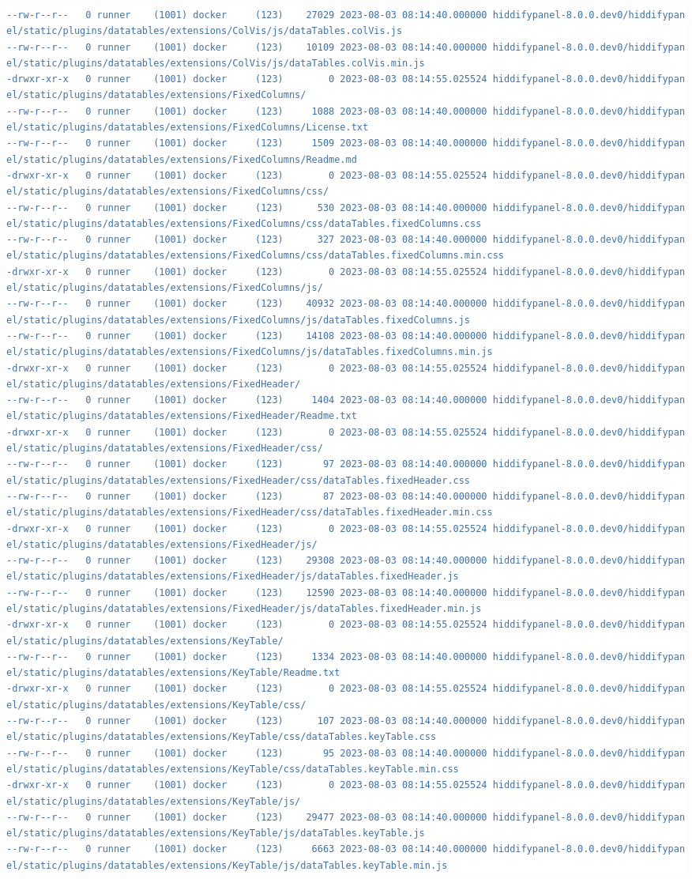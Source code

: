 ```diff
--rw-r--r--   0 runner    (1001) docker     (123)    27029 2023-08-03 08:14:40.000000 hiddifypanel-8.0.0.dev0/hiddifypanel/static/plugins/datatables/extensions/ColVis/js/dataTables.colVis.js
--rw-r--r--   0 runner    (1001) docker     (123)    10109 2023-08-03 08:14:40.000000 hiddifypanel-8.0.0.dev0/hiddifypanel/static/plugins/datatables/extensions/ColVis/js/dataTables.colVis.min.js
-drwxr-xr-x   0 runner    (1001) docker     (123)        0 2023-08-03 08:14:55.025524 hiddifypanel-8.0.0.dev0/hiddifypanel/static/plugins/datatables/extensions/FixedColumns/
--rw-r--r--   0 runner    (1001) docker     (123)     1088 2023-08-03 08:14:40.000000 hiddifypanel-8.0.0.dev0/hiddifypanel/static/plugins/datatables/extensions/FixedColumns/License.txt
--rw-r--r--   0 runner    (1001) docker     (123)     1509 2023-08-03 08:14:40.000000 hiddifypanel-8.0.0.dev0/hiddifypanel/static/plugins/datatables/extensions/FixedColumns/Readme.md
-drwxr-xr-x   0 runner    (1001) docker     (123)        0 2023-08-03 08:14:55.025524 hiddifypanel-8.0.0.dev0/hiddifypanel/static/plugins/datatables/extensions/FixedColumns/css/
--rw-r--r--   0 runner    (1001) docker     (123)      530 2023-08-03 08:14:40.000000 hiddifypanel-8.0.0.dev0/hiddifypanel/static/plugins/datatables/extensions/FixedColumns/css/dataTables.fixedColumns.css
--rw-r--r--   0 runner    (1001) docker     (123)      327 2023-08-03 08:14:40.000000 hiddifypanel-8.0.0.dev0/hiddifypanel/static/plugins/datatables/extensions/FixedColumns/css/dataTables.fixedColumns.min.css
-drwxr-xr-x   0 runner    (1001) docker     (123)        0 2023-08-03 08:14:55.025524 hiddifypanel-8.0.0.dev0/hiddifypanel/static/plugins/datatables/extensions/FixedColumns/js/
--rw-r--r--   0 runner    (1001) docker     (123)    40932 2023-08-03 08:14:40.000000 hiddifypanel-8.0.0.dev0/hiddifypanel/static/plugins/datatables/extensions/FixedColumns/js/dataTables.fixedColumns.js
--rw-r--r--   0 runner    (1001) docker     (123)    14108 2023-08-03 08:14:40.000000 hiddifypanel-8.0.0.dev0/hiddifypanel/static/plugins/datatables/extensions/FixedColumns/js/dataTables.fixedColumns.min.js
-drwxr-xr-x   0 runner    (1001) docker     (123)        0 2023-08-03 08:14:55.025524 hiddifypanel-8.0.0.dev0/hiddifypanel/static/plugins/datatables/extensions/FixedHeader/
--rw-r--r--   0 runner    (1001) docker     (123)     1404 2023-08-03 08:14:40.000000 hiddifypanel-8.0.0.dev0/hiddifypanel/static/plugins/datatables/extensions/FixedHeader/Readme.txt
-drwxr-xr-x   0 runner    (1001) docker     (123)        0 2023-08-03 08:14:55.025524 hiddifypanel-8.0.0.dev0/hiddifypanel/static/plugins/datatables/extensions/FixedHeader/css/
--rw-r--r--   0 runner    (1001) docker     (123)       97 2023-08-03 08:14:40.000000 hiddifypanel-8.0.0.dev0/hiddifypanel/static/plugins/datatables/extensions/FixedHeader/css/dataTables.fixedHeader.css
--rw-r--r--   0 runner    (1001) docker     (123)       87 2023-08-03 08:14:40.000000 hiddifypanel-8.0.0.dev0/hiddifypanel/static/plugins/datatables/extensions/FixedHeader/css/dataTables.fixedHeader.min.css
-drwxr-xr-x   0 runner    (1001) docker     (123)        0 2023-08-03 08:14:55.025524 hiddifypanel-8.0.0.dev0/hiddifypanel/static/plugins/datatables/extensions/FixedHeader/js/
--rw-r--r--   0 runner    (1001) docker     (123)    29308 2023-08-03 08:14:40.000000 hiddifypanel-8.0.0.dev0/hiddifypanel/static/plugins/datatables/extensions/FixedHeader/js/dataTables.fixedHeader.js
--rw-r--r--   0 runner    (1001) docker     (123)    12590 2023-08-03 08:14:40.000000 hiddifypanel-8.0.0.dev0/hiddifypanel/static/plugins/datatables/extensions/FixedHeader/js/dataTables.fixedHeader.min.js
-drwxr-xr-x   0 runner    (1001) docker     (123)        0 2023-08-03 08:14:55.025524 hiddifypanel-8.0.0.dev0/hiddifypanel/static/plugins/datatables/extensions/KeyTable/
--rw-r--r--   0 runner    (1001) docker     (123)     1334 2023-08-03 08:14:40.000000 hiddifypanel-8.0.0.dev0/hiddifypanel/static/plugins/datatables/extensions/KeyTable/Readme.txt
-drwxr-xr-x   0 runner    (1001) docker     (123)        0 2023-08-03 08:14:55.025524 hiddifypanel-8.0.0.dev0/hiddifypanel/static/plugins/datatables/extensions/KeyTable/css/
--rw-r--r--   0 runner    (1001) docker     (123)      107 2023-08-03 08:14:40.000000 hiddifypanel-8.0.0.dev0/hiddifypanel/static/plugins/datatables/extensions/KeyTable/css/dataTables.keyTable.css
--rw-r--r--   0 runner    (1001) docker     (123)       95 2023-08-03 08:14:40.000000 hiddifypanel-8.0.0.dev0/hiddifypanel/static/plugins/datatables/extensions/KeyTable/css/dataTables.keyTable.min.css
-drwxr-xr-x   0 runner    (1001) docker     (123)        0 2023-08-03 08:14:55.025524 hiddifypanel-8.0.0.dev0/hiddifypanel/static/plugins/datatables/extensions/KeyTable/js/
--rw-r--r--   0 runner    (1001) docker     (123)    29477 2023-08-03 08:14:40.000000 hiddifypanel-8.0.0.dev0/hiddifypanel/static/plugins/datatables/extensions/KeyTable/js/dataTables.keyTable.js
--rw-r--r--   0 runner    (1001) docker     (123)     6663 2023-08-03 08:14:40.000000 hiddifypanel-8.0.0.dev0/hiddifypanel/static/plugins/datatables/extensions/KeyTable/js/dataTables.keyTable.min.js
```